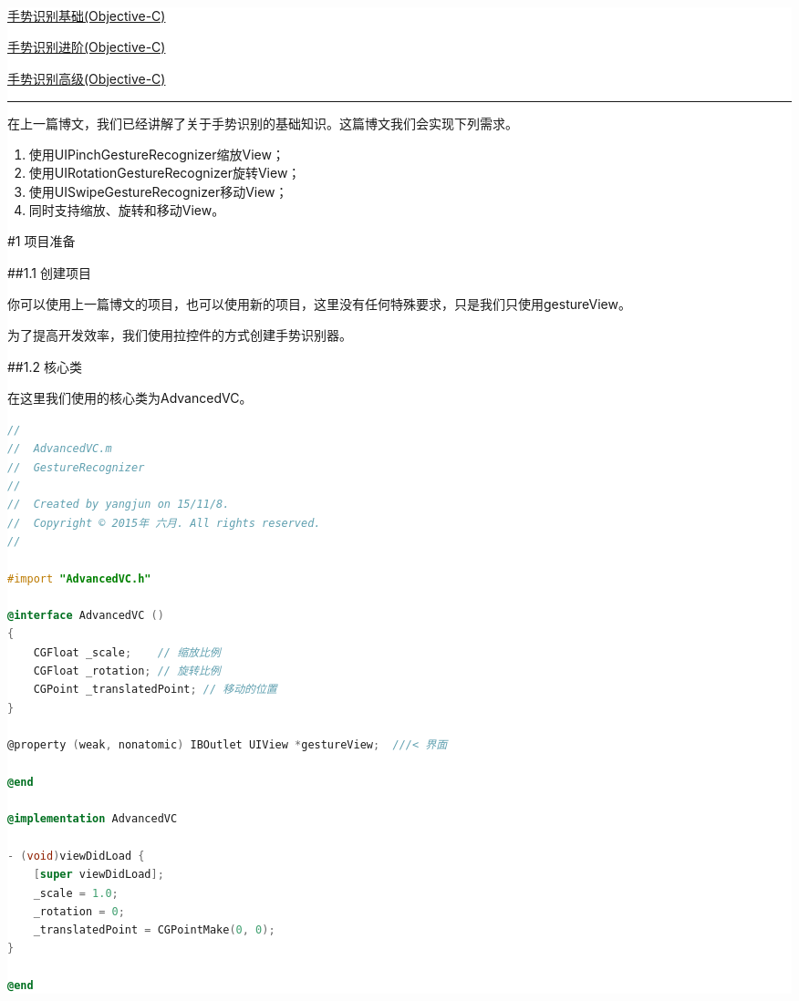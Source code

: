 [手势识别基础(Objective-C)](https://github.com/937447974/Blog/blob/master/IOS/Cocoa%20Touch%20Layer/UIKit/UIGestureRecognizer(基础).md)

[手势识别进阶(Objective-C)](https://github.com/937447974/Blog/blob/master/IOS/Cocoa%20Touch%20Layer/UIKit/UIGestureRecognizer(进阶).md)

[手势识别高级(Objective-C)](https://github.com/937447974/Blog/blob/master/IOS/Cocoa%20Touch%20Layer/UIKit/UIGestureRecognizer(高级).md)

----------

在上一篇博文，我们已经讲解了关于手势识别的基础知识。这篇博文我们会实现下列需求。

1. 使用UIPinchGestureRecognizer缩放View；
2. 使用UIRotationGestureRecognizer旋转View；
3. 使用UISwipeGestureRecognizer移动View；
4. 同时支持缩放、旋转和移动View。

#1 项目准备

##1.1 创建项目

你可以使用上一篇博文的项目，也可以使用新的项目，这里没有任何特殊要求，只是我们只使用gestureView。

为了提高开发效率，我们使用拉控件的方式创建手势识别器。

##1.2 核心类

在这里我们使用的核心类为AdvancedVC。

```objective-c
//
//  AdvancedVC.m
//  GestureRecognizer
//
//  Created by yangjun on 15/11/8.
//  Copyright © 2015年 六月. All rights reserved.
//

#import "AdvancedVC.h"

@interface AdvancedVC ()
{
    CGFloat _scale;    // 缩放比例
    CGFloat _rotation; // 旋转比例
    CGPoint _translatedPoint; // 移动的位置
}

@property (weak, nonatomic) IBOutlet UIView *gestureView;  ///< 界面

@end

@implementation AdvancedVC

- (void)viewDidLoad {
    [super viewDidLoad];
    _scale = 1.0;
    _rotation = 0;
    _translatedPoint = CGPointMake(0, 0);
}

@end
```
